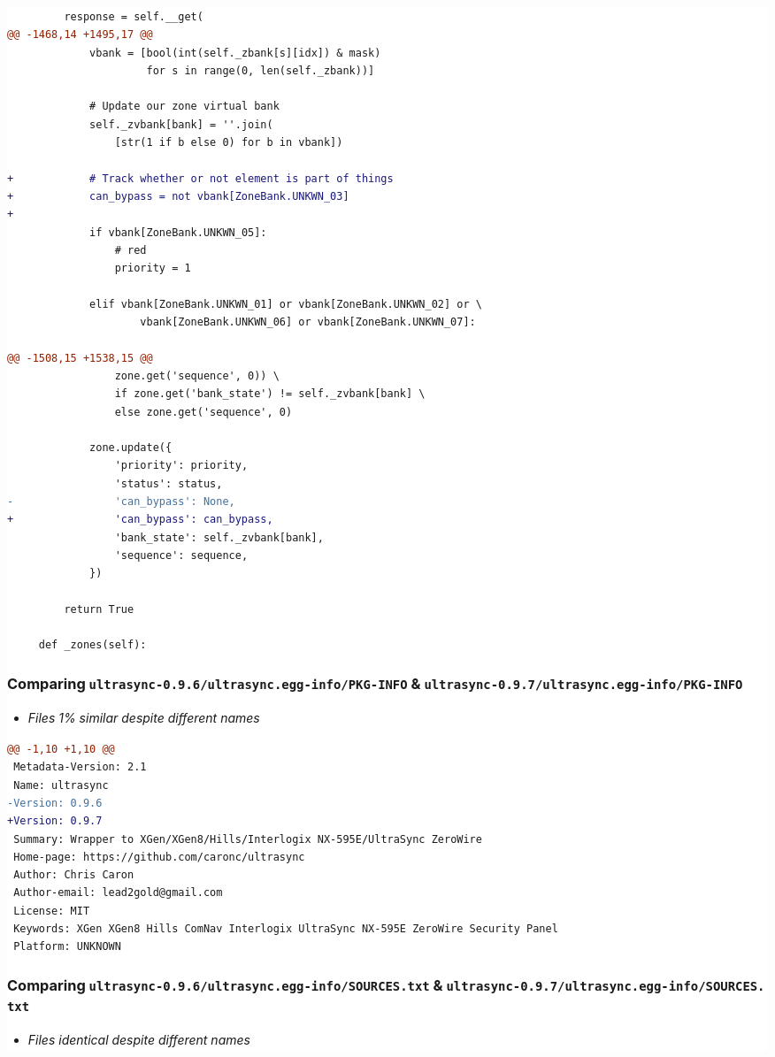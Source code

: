 ```diff
         response = self.__get(
@@ -1468,14 +1495,17 @@
             vbank = [bool(int(self._zbank[s][idx]) & mask)
                      for s in range(0, len(self._zbank))]
 
             # Update our zone virtual bank
             self._zvbank[bank] = ''.join(
                 [str(1 if b else 0) for b in vbank])
 
+            # Track whether or not element is part of things
+            can_bypass = not vbank[ZoneBank.UNKWN_03]
+
             if vbank[ZoneBank.UNKWN_05]:
                 # red
                 priority = 1
 
             elif vbank[ZoneBank.UNKWN_01] or vbank[ZoneBank.UNKWN_02] or \
                     vbank[ZoneBank.UNKWN_06] or vbank[ZoneBank.UNKWN_07]:
 
@@ -1508,15 +1538,15 @@
                 zone.get('sequence', 0)) \
                 if zone.get('bank_state') != self._zvbank[bank] \
                 else zone.get('sequence', 0)
 
             zone.update({
                 'priority': priority,
                 'status': status,
-                'can_bypass': None,
+                'can_bypass': can_bypass,
                 'bank_state': self._zvbank[bank],
                 'sequence': sequence,
             })
 
         return True
 
     def _zones(self):
```

### Comparing `ultrasync-0.9.6/ultrasync.egg-info/PKG-INFO` & `ultrasync-0.9.7/ultrasync.egg-info/PKG-INFO`

 * *Files 1% similar despite different names*

```diff
@@ -1,10 +1,10 @@
 Metadata-Version: 2.1
 Name: ultrasync
-Version: 0.9.6
+Version: 0.9.7
 Summary: Wrapper to XGen/XGen8/Hills/Interlogix NX-595E/UltraSync ZeroWire
 Home-page: https://github.com/caronc/ultrasync
 Author: Chris Caron
 Author-email: lead2gold@gmail.com
 License: MIT
 Keywords: XGen XGen8 Hills ComNav Interlogix UltraSync NX-595E ZeroWire Security Panel
 Platform: UNKNOWN
```

### Comparing `ultrasync-0.9.6/ultrasync.egg-info/SOURCES.txt` & `ultrasync-0.9.7/ultrasync.egg-info/SOURCES.txt`

 * *Files identical despite different names*


